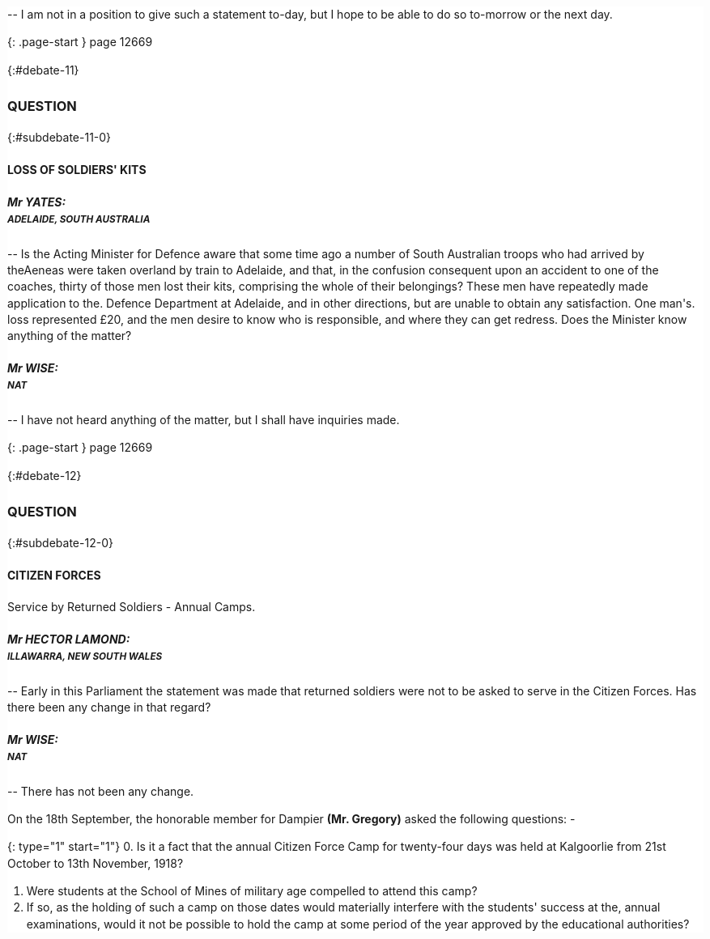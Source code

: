 -- I am not in a position to give such a statement to-day, but I hope to be able to do so to-morrow or the next day. 

{: .page-start }
page 12669

{:#debate-11}
### QUESTION

{:#subdebate-11-0}
#### LOSS OF SOLDIERS' KITS

##### Mr YATES:<br><small class="text-muted">ADELAIDE, SOUTH AUSTRALIA</small>

-- Is the Acting Minister for Defence aware that some time ago a number of South Australian troops who had arrived by theAeneas were taken overland by train to Adelaide, and that, in the confusion consequent upon an accident to one of the coaches, thirty of those men lost their kits, comprising the whole of their belongings? These men have repeatedly made application to the. Defence Department at Adelaide, and in other directions, but are unable to obtain any satisfaction. One man's. loss represented £20, and the men desire to know who is responsible, and where they can get redress. Does the Minister know anything of the matter? 

##### Mr WISE:<br><small class="text-muted">NAT</small>

-- I have not heard anything of the matter, but I shall have inquiries made. 

{: .page-start }
page 12669

{:#debate-12}
### QUESTION

{:#subdebate-12-0}
#### CITIZEN FORCES

Service by Returned Soldiers - Annual Camps. 

##### Mr HECTOR LAMOND:<br><small class="text-muted">ILLAWARRA, NEW SOUTH WALES</small>

-- Early in this Parliament the statement was made that returned soldiers were not to be asked to serve in the Citizen Forces. Has there been any change in that regard? 

##### Mr WISE:<br><small class="text-muted">NAT</small>

-- There has not been any change. 

On the 18th September, the honorable member for Dampier  **(Mr. Gregory)**  asked the following questions: - 

{: type="1" start="1"}
0. Is it a fact that the annual Citizen Force Camp for twenty-four days was held at Kalgoorlie from 21st October to 13th November, 1918? 
1. Were students at the School of Mines of military age compelled to attend this camp? 
2. If so, as the holding of such a camp on those dates would materially interfere with the students' success at the, annual examinations, would it not be possible to hold the camp at some period of the year approved by the educational authorities? 
